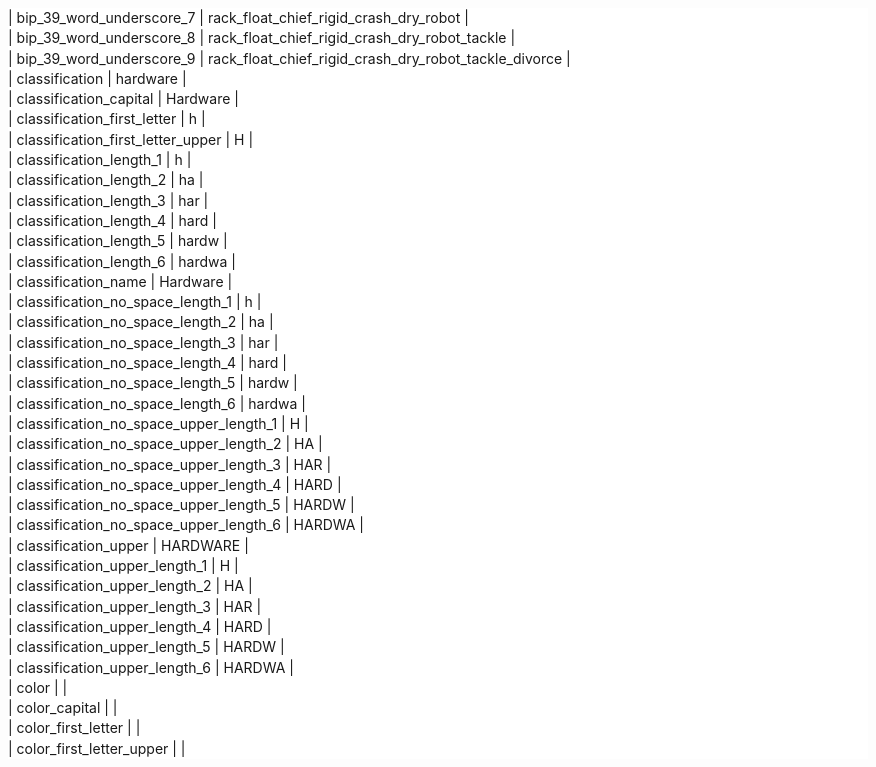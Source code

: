 | bip_39_word_underscore_7 | rack_float_chief_rigid_crash_dry_robot |  
| bip_39_word_underscore_8 | rack_float_chief_rigid_crash_dry_robot_tackle |  
| bip_39_word_underscore_9 | rack_float_chief_rigid_crash_dry_robot_tackle_divorce |  
| classification | hardware |  
| classification_capital | Hardware |  
| classification_first_letter | h |  
| classification_first_letter_upper | H |  
| classification_length_1 | h |  
| classification_length_2 | ha |  
| classification_length_3 | har |  
| classification_length_4 | hard |  
| classification_length_5 | hardw |  
| classification_length_6 | hardwa |  
| classification_name | Hardware |  
| classification_no_space_length_1 | h |  
| classification_no_space_length_2 | ha |  
| classification_no_space_length_3 | har |  
| classification_no_space_length_4 | hard |  
| classification_no_space_length_5 | hardw |  
| classification_no_space_length_6 | hardwa |  
| classification_no_space_upper_length_1 | H |  
| classification_no_space_upper_length_2 | HA |  
| classification_no_space_upper_length_3 | HAR |  
| classification_no_space_upper_length_4 | HARD |  
| classification_no_space_upper_length_5 | HARDW |  
| classification_no_space_upper_length_6 | HARDWA |  
| classification_upper | HARDWARE |  
| classification_upper_length_1 | H |  
| classification_upper_length_2 | HA |  
| classification_upper_length_3 | HAR |  
| classification_upper_length_4 | HARD |  
| classification_upper_length_5 | HARDW |  
| classification_upper_length_6 | HARDWA |  
| color |  |  
| color_capital |  |  
| color_first_letter |  |  
| color_first_letter_upper |  |  